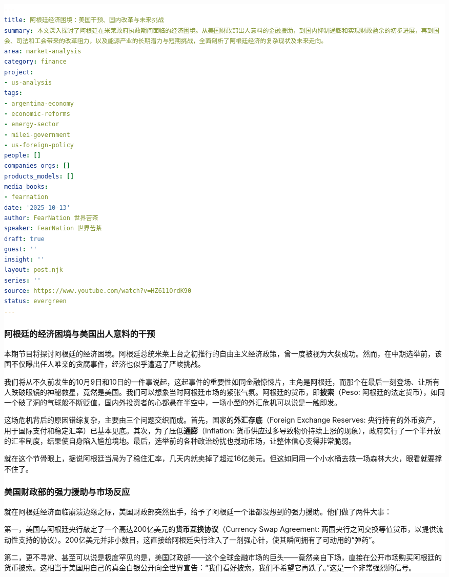 ```yaml
---
title: 阿根廷经济困境：美国干预、国内改革与未来挑战
summary: 本文深入探讨了阿根廷在米莱政府执政期间面临的经济困境。从美国财政部出人意料的金融援助，到国内抑制通膨和实现财政盈余的初步进展，再到国会、司法和工会带来的改革阻力，以及能源产业的长期潜力与短期挑战，全面剖析了阿根廷经济的复杂现状及未来走向。
area: market-analysis
category: finance
project:
- us-analysis
tags:
- argentina-economy
- economic-reforms
- energy-sector
- milei-government
- us-foreign-policy
people: []
companies_orgs: []
products_models: []
media_books:
- fearnation
date: '2025-10-13'
author: FearNation 世界苦茶
speaker: FearNation 世界苦茶
draft: true
guest: ''
insight: ''
layout: post.njk
series: ''
source: https://www.youtube.com/watch?v=HZ611OrdK90
status: evergreen
---
```

### 阿根廷的经济困境与美国出人意料的干预

本期节目将探讨阿根廷的经济困境。阿根廷总统米莱上台之初推行的自由主义经济政策，曾一度被视为大获成功。然而，在中期选举前，该国不仅曝出任人唯亲的贪腐事件，经济也似乎遭遇了严峻挑战。

我们将从不久前发生的10月9日和10日的一件事说起，这起事件的重要性如同金融惊悚片，主角是阿根廷，而那个在最后一刻登场、让所有人跌破眼镜的神秘救星，竟然是美国。我们可以想象当时阿根廷市场的紧张气氛。阿根廷的货币，即**披索**（Peso: 阿根廷的法定货币），如同一个破了洞的气球般不断贬值，国内外投资者的心都悬在半空中，一场小型的外汇危机可以说是一触即发。

这场危机背后的原因错综复杂，主要由三个问题交织而成。首先，国家的**外汇存底**（Foreign Exchange Reserves: 央行持有的外币资产，用于国际支付和稳定汇率）已基本见底。其次，为了压低**通膨**（Inflation: 货币供应过多导致物价持续上涨的现象），政府实行了一个半开放的汇率制度，结果使自身陷入尴尬境地。最后，选举前的各种政治纷扰也搅动市场，让整体信心变得非常脆弱。

就在这个节骨眼上，据说阿根廷当局为了稳住汇率，几天内就卖掉了超过16亿美元。但这如同用一个小水桶去救一场森林大火，眼看就要撑不住了。

### 美国财政部的强力援助与市场反应

就在阿根廷经济面临崩溃边缘之际，美国财政部突然出手，给予了阿根廷一个谁都没想到的强力援助。他们做了两件大事：

第一，美国与阿根廷央行敲定了一个高达200亿美元的**货币互换协议**（Currency Swap Agreement: 两国央行之间交换等值货币，以提供流动性支持的协议）。200亿美元并非小数目，这直接给阿根廷央行注入了一剂强心针，使其瞬间拥有了可动用的“弹药”。

第二，更不寻常、甚至可以说是极度罕见的是，美国财政部——这个全球金融市场的巨头——竟然亲自下场，直接在公开市场购买阿根廷的货币披索。这相当于美国用自己的真金白银公开向全世界宣告：“我们看好披索，我们不希望它再跌了。”这是一个非常强烈的信号。

